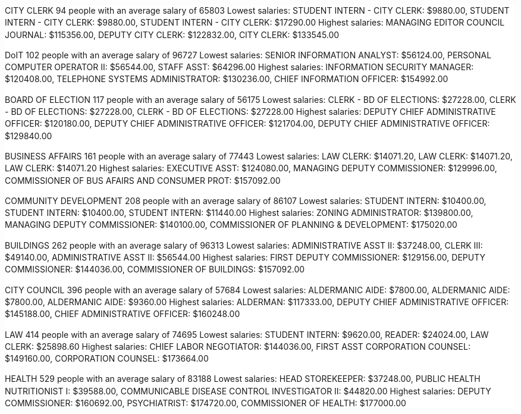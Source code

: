 CITY CLERK
94 people with an average salary of 65803
Lowest salaries: STUDENT INTERN - CITY CLERK: $9880.00, STUDENT INTERN - CITY CLERK: $9880.00, STUDENT INTERN - CITY CLERK: $17290.00
Highest salaries: MANAGING EDITOR COUNCIL JOURNAL: $115356.00, DEPUTY CITY CLERK: $122832.00, CITY CLERK: $133545.00

DoIT
102 people with an average salary of 96727
Lowest salaries: SENIOR INFORMATION ANALYST: $56124.00, PERSONAL COMPUTER OPERATOR II: $56544.00, STAFF ASST: $64296.00
Highest salaries: INFORMATION SECURITY MANAGER: $120408.00, TELEPHONE SYSTEMS ADMINISTRATOR: $130236.00, CHIEF INFORMATION OFFICER: $154992.00

BOARD OF ELECTION
117 people with an average salary of 56175
Lowest salaries: CLERK - BD OF ELECTIONS: $27228.00, CLERK - BD OF ELECTIONS: $27228.00, CLERK - BD OF ELECTIONS: $27228.00
Highest salaries: DEPUTY CHIEF ADMINISTRATIVE OFFICER: $120180.00, DEPUTY CHIEF ADMINISTRATIVE OFFICER: $121704.00, DEPUTY CHIEF ADMINISTRATIVE OFFICER: $129840.00

BUSINESS AFFAIRS
161 people with an average salary of 77443
Lowest salaries: LAW CLERK: $14071.20, LAW CLERK: $14071.20, LAW CLERK: $14071.20
Highest salaries: EXECUTIVE ASST: $124080.00, MANAGING DEPUTY COMMISSIONER: $129996.00, COMMISSIONER OF BUS AFAIRS AND CONSUMER PROT: $157092.00

COMMUNITY DEVELOPMENT
208 people with an average salary of 86107
Lowest salaries: STUDENT INTERN: $10400.00, STUDENT INTERN: $10400.00, STUDENT INTERN: $11440.00
Highest salaries: ZONING ADMINISTRATOR: $139800.00, MANAGING DEPUTY COMMISSIONER: $140100.00, COMMISSIONER OF PLANNING & DEVELOPMENT: $175020.00

BUILDINGS
262 people with an average salary of 96313
Lowest salaries: ADMINISTRATIVE ASST II: $37248.00, CLERK III: $49140.00, ADMINISTRATIVE ASST II: $56544.00
Highest salaries: FIRST DEPUTY COMMISSIONER: $129156.00, DEPUTY COMMISSIONER: $144036.00, COMMISSIONER OF BUILDINGS: $157092.00

CITY COUNCIL
396 people with an average salary of 57684
Lowest salaries: ALDERMANIC AIDE: $7800.00, ALDERMANIC AIDE: $7800.00, ALDERMANIC AIDE: $9360.00
Highest salaries: ALDERMAN: $117333.00, DEPUTY CHIEF ADMINISTRATIVE OFFICER: $145188.00, CHIEF ADMINISTRATIVE OFFICER: $160248.00

LAW
414 people with an average salary of 74695
Lowest salaries: STUDENT INTERN: $9620.00, READER: $24024.00, LAW CLERK: $25898.60
Highest salaries: CHIEF LABOR NEGOTIATOR: $144036.00, FIRST ASST CORPORATION COUNSEL: $149160.00, CORPORATION COUNSEL: $173664.00

HEALTH
529 people with an average salary of 83188
Lowest salaries: HEAD STOREKEEPER: $37248.00, PUBLIC HEALTH NUTRITIONIST I: $39588.00, COMMUNICABLE DISEASE CONTROL INVESTIGATOR II: $44820.00
Highest salaries: DEPUTY COMMISSIONER: $160692.00, PSYCHIATRIST: $174720.00, COMMISSIONER OF HEALTH: $177000.00
